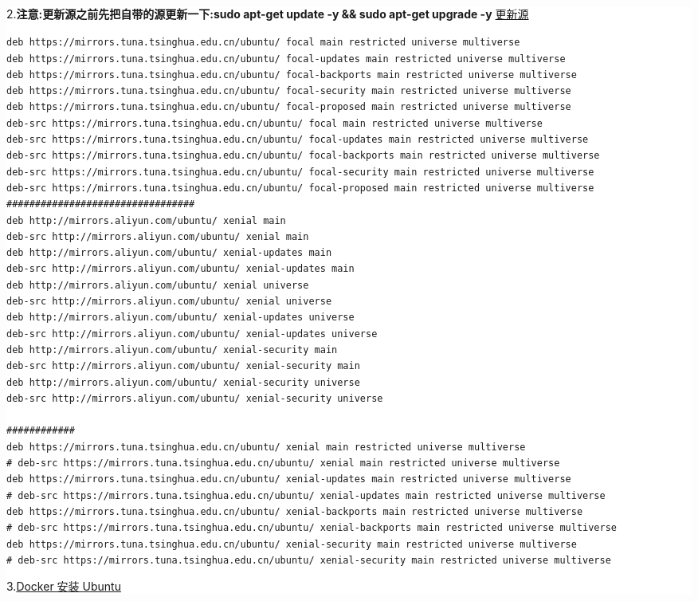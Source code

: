 2.**注意:更新源之前先把自带的源更新一下:sudo apt-get update -y && sudo apt-get upgrade -y**
[更新源](https://blog.csdn.net/weixin_44161471/article/details/115354959)


```
deb https://mirrors.tuna.tsinghua.edu.cn/ubuntu/ focal main restricted universe multiverse
deb https://mirrors.tuna.tsinghua.edu.cn/ubuntu/ focal-updates main restricted universe multiverse
deb https://mirrors.tuna.tsinghua.edu.cn/ubuntu/ focal-backports main restricted universe multiverse
deb https://mirrors.tuna.tsinghua.edu.cn/ubuntu/ focal-security main restricted universe multiverse
deb https://mirrors.tuna.tsinghua.edu.cn/ubuntu/ focal-proposed main restricted universe multiverse
deb-src https://mirrors.tuna.tsinghua.edu.cn/ubuntu/ focal main restricted universe multiverse
deb-src https://mirrors.tuna.tsinghua.edu.cn/ubuntu/ focal-updates main restricted universe multiverse
deb-src https://mirrors.tuna.tsinghua.edu.cn/ubuntu/ focal-backports main restricted universe multiverse
deb-src https://mirrors.tuna.tsinghua.edu.cn/ubuntu/ focal-security main restricted universe multiverse
deb-src https://mirrors.tuna.tsinghua.edu.cn/ubuntu/ focal-proposed main restricted universe multiverse
#################################
deb http://mirrors.aliyun.com/ubuntu/ xenial main
deb-src http://mirrors.aliyun.com/ubuntu/ xenial main
deb http://mirrors.aliyun.com/ubuntu/ xenial-updates main
deb-src http://mirrors.aliyun.com/ubuntu/ xenial-updates main
deb http://mirrors.aliyun.com/ubuntu/ xenial universe
deb-src http://mirrors.aliyun.com/ubuntu/ xenial universe
deb http://mirrors.aliyun.com/ubuntu/ xenial-updates universe
deb-src http://mirrors.aliyun.com/ubuntu/ xenial-updates universe
deb http://mirrors.aliyun.com/ubuntu/ xenial-security main
deb-src http://mirrors.aliyun.com/ubuntu/ xenial-security main
deb http://mirrors.aliyun.com/ubuntu/ xenial-security universe
deb-src http://mirrors.aliyun.com/ubuntu/ xenial-security universe

############
deb https://mirrors.tuna.tsinghua.edu.cn/ubuntu/ xenial main restricted universe multiverse
# deb-src https://mirrors.tuna.tsinghua.edu.cn/ubuntu/ xenial main restricted universe multiverse
deb https://mirrors.tuna.tsinghua.edu.cn/ubuntu/ xenial-updates main restricted universe multiverse
# deb-src https://mirrors.tuna.tsinghua.edu.cn/ubuntu/ xenial-updates main restricted universe multiverse
deb https://mirrors.tuna.tsinghua.edu.cn/ubuntu/ xenial-backports main restricted universe multiverse
# deb-src https://mirrors.tuna.tsinghua.edu.cn/ubuntu/ xenial-backports main restricted universe multiverse
deb https://mirrors.tuna.tsinghua.edu.cn/ubuntu/ xenial-security main restricted universe multiverse
# deb-src https://mirrors.tuna.tsinghua.edu.cn/ubuntu/ xenial-security main restricted universe multiverse

```



3.[Docker 安装 Ubuntu](https://www.runoob.com/docker/docker-install-ubuntu.html)
